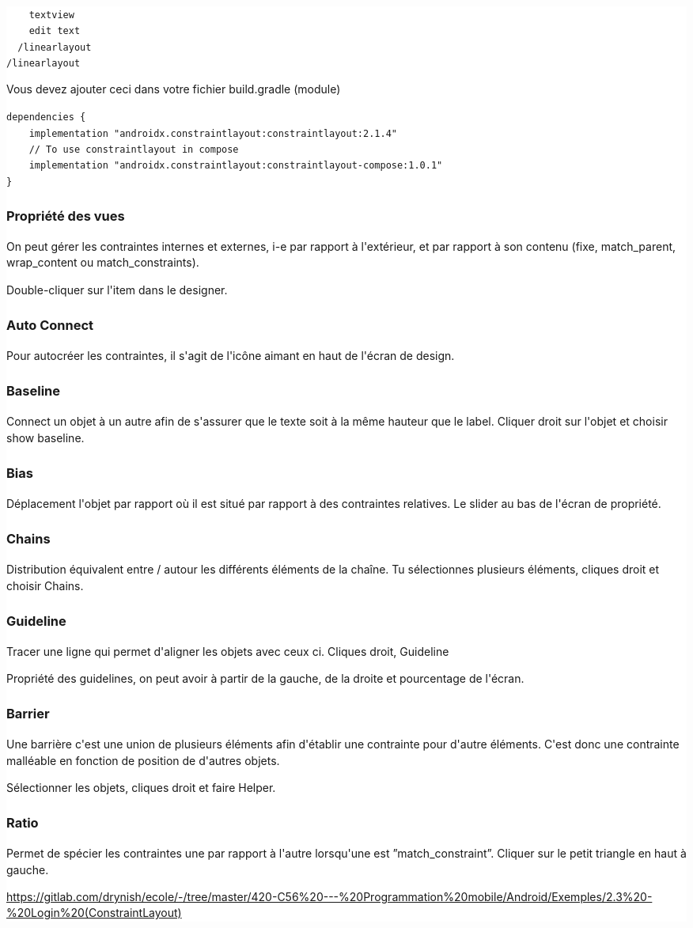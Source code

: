 ```
    textview	
    edit text	
  /linearlayout	
/linearlayout	
```

Vous devez ajouter ceci dans votre fichier build.gradle (module)
```
dependencies {
    implementation "androidx.constraintlayout:constraintlayout:2.1.4"
    // To use constraintlayout in compose
    implementation "androidx.constraintlayout:constraintlayout-compose:1.0.1"
}
```


### Propriété des vues

On peut gérer les contraintes internes et externes, i-e par rapport à l'extérieur, et par rapport à son contenu (fixe, match_parent, wrap_content ou match_constraints). 

Double-cliquer sur l'item dans le designer.

### Auto Connect

Pour autocréer les contraintes, il s'agit de l'icône aimant en haut de l'écran de design.

### Baseline

Connect un objet à un autre afin de s'assurer que le texte soit à la même hauteur que le label. Cliquer droit sur l'objet et choisir show baseline.

### Bias

Déplacement l'objet par rapport où il est situé par rapport à des contraintes relatives. Le slider au bas de l'écran de propriété.

### Chains

Distribution équivalent entre / autour les différents éléments de la chaîne. Tu sélectionnes plusieurs éléments, cliques droit et choisir Chains.

### Guideline

Tracer une ligne qui permet d'aligner les objets avec ceux ci. Cliques droit, Guideline

Propriété des guidelines, on peut avoir à partir de la gauche, de la droite et pourcentage de l'écran.

### Barrier

Une barrière c'est une union de plusieurs éléments afin d'établir une contrainte pour d'autre éléments. C'est donc une contrainte malléable en fonction de position de d'autres objets.

Sélectionner les objets, cliques droit et faire Helper.

### Ratio

Permet de spécier les contraintes une par rapport à l'autre lorsqu'une est ”match_constraint”. Cliquer sur le petit triangle en haut à gauche.

https://gitlab.com/drynish/ecole/-/tree/master/420-C56%20---%20Programmation%20mobile/Android/Exemples/2.3%20-%20Login%20(ConstraintLayout)